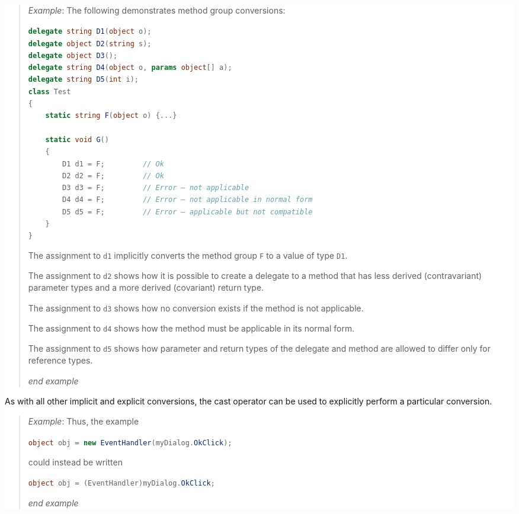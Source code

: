 > *Example*: The following demonstrates method group conversions:
>
> 
> ```csharp
> delegate string D1(object o);
> delegate object D2(string s);
> delegate object D3();
> delegate string D4(object o, params object[] a);
> delegate string D5(int i);
> class Test
> {
>     static string F(object o) {...}
>
>     static void G()
>     {
>         D1 d1 = F;         // Ok
>         D2 d2 = F;         // Ok
>         D3 d3 = F;         // Error – not applicable
>         D4 d4 = F;         // Error – not applicable in normal form
>         D5 d5 = F;         // Error – applicable but not compatible
>     }
> }
> ```
>
> The assignment to `d1` implicitly converts the method group `F` to a value of type `D1`.
>
> The assignment to `d2` shows how it is possible to create a delegate to a method that has less derived (contravariant) parameter types and a more derived (covariant) return type.
>
> The assignment to `d3` shows how no conversion exists if the method is not applicable.
>
> The assignment to `d4` shows how the method must be applicable in its normal form.
>
> The assignment to `d5` shows how parameter and return types of the delegate and method are allowed to differ only for reference types.
>
> *end example*

As with all other implicit and explicit conversions, the cast operator can be used to explicitly perform a particular conversion.

> *Example*: Thus, the example
>
> ```csharp
> object obj = new EventHandler(myDialog.OkClick);
> ```
>
> could instead be written
>
> ```csharp
> object obj = (EventHandler)myDialog.OkClick;
> ```
>
> *end example*
